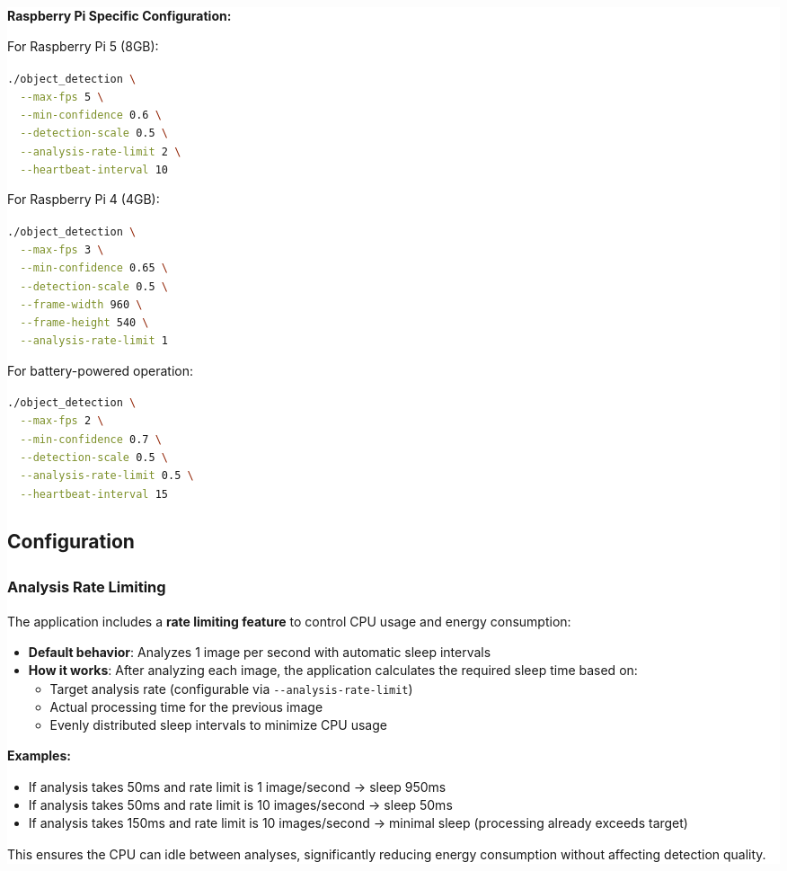 **Raspberry Pi Specific Configuration:**

For Raspberry Pi 5 (8GB):
```bash
./object_detection \
  --max-fps 5 \
  --min-confidence 0.6 \
  --detection-scale 0.5 \
  --analysis-rate-limit 2 \
  --heartbeat-interval 10
```

For Raspberry Pi 4 (4GB):
```bash
./object_detection \
  --max-fps 3 \
  --min-confidence 0.65 \
  --detection-scale 0.5 \
  --frame-width 960 \
  --frame-height 540 \
  --analysis-rate-limit 1
```

For battery-powered operation:
```bash
./object_detection \
  --max-fps 2 \
  --min-confidence 0.7 \
  --detection-scale 0.5 \
  --analysis-rate-limit 0.5 \
  --heartbeat-interval 15
```

## Configuration

### Analysis Rate Limiting

The application includes a **rate limiting feature** to control CPU usage and energy consumption:

- **Default behavior**: Analyzes 1 image per second with automatic sleep intervals
- **How it works**: After analyzing each image, the application calculates the required sleep time based on:
  - Target analysis rate (configurable via `--analysis-rate-limit`)
  - Actual processing time for the previous image
  - Evenly distributed sleep intervals to minimize CPU usage

**Examples:**
- If analysis takes 50ms and rate limit is 1 image/second → sleep 950ms
- If analysis takes 50ms and rate limit is 10 images/second → sleep 50ms
- If analysis takes 150ms and rate limit is 10 images/second → minimal sleep (processing already exceeds target)

This ensures the CPU can idle between analyses, significantly reducing energy consumption without affecting detection quality.
